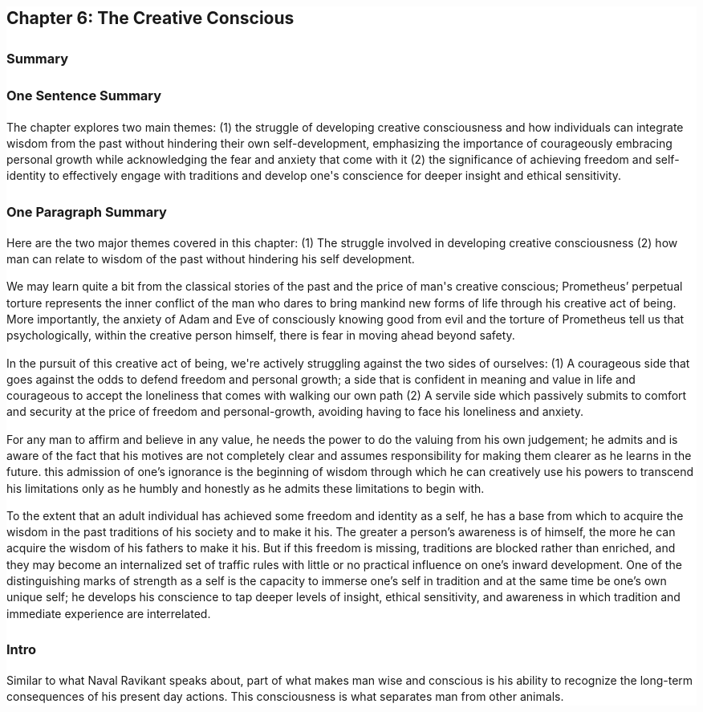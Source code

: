 
## Chapter 6: The Creative Conscious

### Summary

### One Sentence Summary

The chapter explores two main themes: (1) the struggle of developing creative consciousness and how individuals can integrate wisdom from the past without hindering their own self-development, emphasizing the importance of courageously embracing personal growth while acknowledging the fear and anxiety that come with it (2) the significance of achieving freedom and self-identity to effectively engage with traditions and develop one's conscience for deeper insight and ethical sensitivity.

### One Paragraph Summary

Here are the two major themes covered in this chapter: (1) The struggle involved in developing creative consciousness (2) how  man can relate to wisdom of the past without hindering his self development. 

We may learn quite a bit from the classical stories of the past and the price of man's creative conscious; Prometheus’ perpetual torture represents the inner conflict of the man who dares to bring mankind new forms of life through his creative act of being. More importantly, the anxiety of Adam and Eve of consciously knowing good from evil and the torture of Prometheus tell us that psychologically, within the creative person himself, there is fear in moving ahead beyond safety.

In the pursuit of this creative act of being, we're actively struggling against the two sides of ourselves: (1) A courageous side that goes against the odds to defend freedom and personal growth; a side that is confident in meaning and value in life and courageous to accept the loneliness that comes with walking our own path (2) A servile side which passively submits to comfort and security at the price of freedom and personal-growth,  avoiding having to face his loneliness and anxiety.

For any man to affirm and believe in any value, he needs the power to do the valuing from his own judgement; he admits and is aware of the fact that his motives are not completely clear and assumes responsibility for making them clearer as he learns in the future. this admission of one’s ignorance is the beginning of wisdom through which he can creatively use his powers to transcend his limitations only as he humbly and honestly as he admits these limitations to begin with.

To the extent that an adult individual has achieved some freedom and identity as a self, he has a base from which to acquire the wisdom in the past traditions of his society and to make it his. The greater a person’s awareness is of himself, the more he can acquire the wisdom of his fathers to make it his. But if this freedom is missing, traditions are blocked rather than enriched, and they may become an internalized set of traffic rules with little or no practical influence on one’s inward development. One of the distinguishing marks of strength as a self is the capacity to immerse one’s self in tradition and at the same time be one’s own unique self; he develops his conscience to tap deeper levels of insight, ethical sensitivity, and awareness in which tradition and immediate experience are interrelated.


### Intro

Similar to what Naval Ravikant speaks about, part of what makes man wise and conscious is his ability to recognize the long-term consequences of his present day actions. This consciousness is what separates man from other animals.
